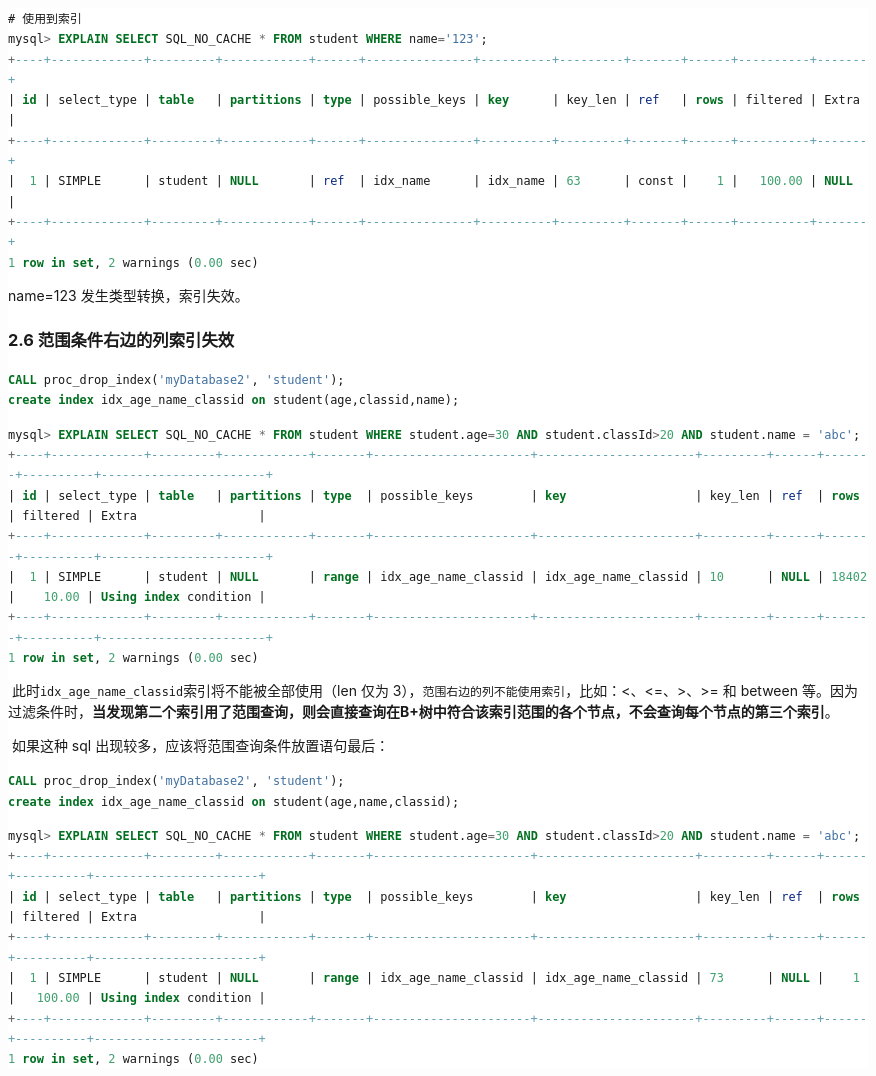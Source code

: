 ```sql
# 使用到索引
mysql> EXPLAIN SELECT SQL_NO_CACHE * FROM student WHERE name='123';
+----+-------------+---------+------------+------+---------------+----------+---------+-------+------+----------+-------+
| id | select_type | table   | partitions | type | possible_keys | key      | key_len | ref   | rows | filtered | Extra |
+----+-------------+---------+------------+------+---------------+----------+---------+-------+------+----------+-------+
|  1 | SIMPLE      | student | NULL       | ref  | idx_name      | idx_name | 63      | const |    1 |   100.00 | NULL  |
+----+-------------+---------+------------+------+---------------+----------+---------+-------+------+----------+-------+
1 row in set, 2 warnings (0.00 sec)
```

name=123 发生类型转换，索引失效。

### 2.6 范围条件右边的列索引失效

```sql
CALL proc_drop_index('myDatabase2', 'student');
create index idx_age_name_classid on student(age,classid,name);
```

```sql
mysql> EXPLAIN SELECT SQL_NO_CACHE * FROM student WHERE student.age=30 AND student.classId>20 AND student.name = 'abc';
+----+-------------+---------+------------+-------+----------------------+----------------------+---------+------+-------+----------+-----------------------+
| id | select_type | table   | partitions | type  | possible_keys        | key                  | key_len | ref  | rows  | filtered | Extra                 |
+----+-------------+---------+------------+-------+----------------------+----------------------+---------+------+-------+----------+-----------------------+
|  1 | SIMPLE      | student | NULL       | range | idx_age_name_classid | idx_age_name_classid | 10      | NULL | 18402 |    10.00 | Using index condition |
+----+-------------+---------+------------+-------+----------------------+----------------------+---------+------+-------+----------+-----------------------+
1 row in set, 2 warnings (0.00 sec)
```

​    此时`idx_age_name_classid`索引将不能被全部使用（len 仅为 3），`范围右边的列不能使用索引`，比如：<、<=、>、>= 和 between 等。因为过滤条件时，**当发现第二个索引用了范围查询，则会直接查询在B+树中符合该索引范围的各个节点，不会查询每个节点的第三个索引**。

​    如果这种 sql 出现较多，应该将范围查询条件放置语句最后：

```sql
CALL proc_drop_index('myDatabase2', 'student');
create index idx_age_name_classid on student(age,name,classid);
```

```sql
mysql> EXPLAIN SELECT SQL_NO_CACHE * FROM student WHERE student.age=30 AND student.classId>20 AND student.name = 'abc';
+----+-------------+---------+------------+-------+----------------------+----------------------+---------+------+------+----------+-----------------------+
| id | select_type | table   | partitions | type  | possible_keys        | key                  | key_len | ref  | rows | filtered | Extra                 |
+----+-------------+---------+------------+-------+----------------------+----------------------+---------+------+------+----------+-----------------------+
|  1 | SIMPLE      | student | NULL       | range | idx_age_name_classid | idx_age_name_classid | 73      | NULL |    1 |   100.00 | Using index condition |
+----+-------------+---------+------------+-------+----------------------+----------------------+---------+------+------+----------+-----------------------+
1 row in set, 2 warnings (0.00 sec)

```
